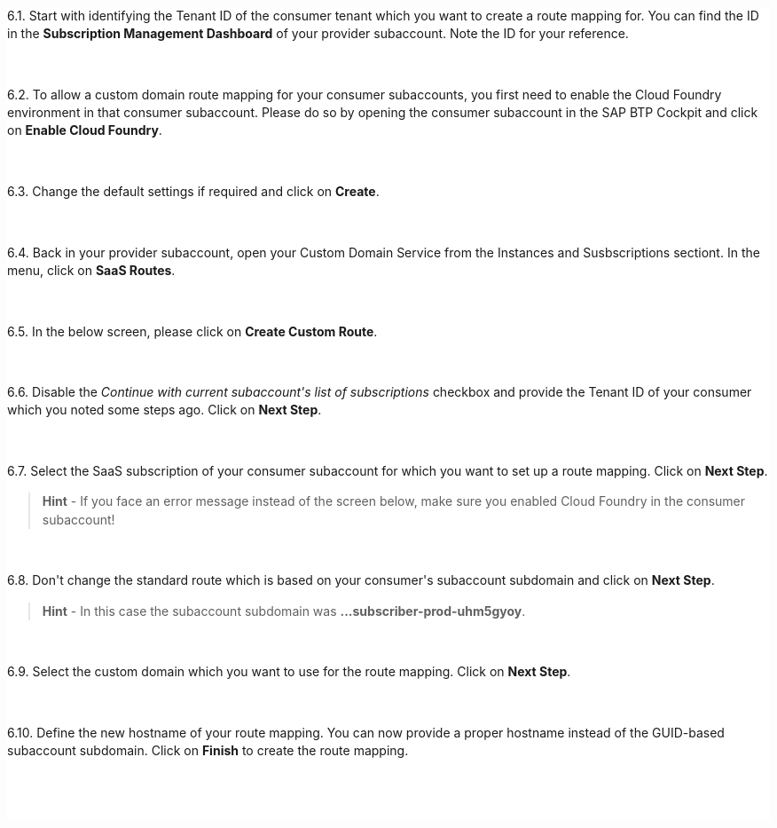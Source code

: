 6.1. Start with identifying the Tenant ID of the consumer tenant which you want to create a route mapping for. You can find the ID in the **Subscription Management Dashboard** of your provider subaccount. Note the ID for your reference. 

![<img src="./images/CDS_SetupDomain29.png" width="500" />](./images/CDS_SetupDomain29.png?raw=true)

6.2. To allow a custom domain route mapping for your consumer subaccounts, you first need to enable the Cloud Foundry environment in that consumer subaccount. Please do so by opening the consumer subaccount in the SAP BTP Cockpit and click on **Enable Cloud Foundry**. 

![<img src="./images/CDS_SetupDomain30.png" width="500" />](./images/CDS_SetupDomain30.png?raw=true)

6.3. Change the default settings if required and click on **Create**. 

![<img src="./images/CDS_SetupDomain31.png" width="500" />](./images/CDS_SetupDomain31.png?raw=true)

6.4. Back in your provider subaccount, open your Custom Domain Service from the Instances and Susbscriptions sectiont. In the menu, click on **SaaS Routes**. 

![<img src="./images/CDS_SetupDomain02.png" width="500" />](./images/CDS_SetupDomain02.png?raw=true)

6.5. In the below screen, please click on **Create Custom Route**. 

![<img src="./images/CDS_SetupDomain28.png" width="500" />](./images/CDS_SetupDomain28.png?raw=true)

6.6. Disable the *Continue with current subaccount's list of subscriptions* checkbox and provide the Tenant ID of your consumer which you noted some steps ago. Click on **Next Step**.

![<img src="./images/CDS_SetupDomain32.png" width="500" />](./images/CDS_SetupDomain32.png?raw=true)

6.7. Select the SaaS subscription of your consumer subaccount for which you want to set up a route mapping. Click on **Next Step**.

> **Hint** - If you face an error message instead of the screen below, make sure you enabled Cloud Foundry in the consumer subaccount!

![<img src="./images/CDS_SetupDomain33.png" width="500" />](./images/CDS_SetupDomain33.png?raw=true)

6.8. Don't change the standard route which is based on your consumer's subaccount subdomain and click on **Next Step**.

> **Hint** - In this case the subaccount subdomain was **...subscriber-prod-uhm5gyoy**.

![<img src="./images/CDS_SetupDomain34.png" width="500" />](./images/CDS_SetupDomain34.png?raw=true)

6.9. Select the custom domain which you want to use for the route mapping. Click on **Next Step**.

![<img src="./images/CDS_SetupDomain35.png" width="500" />](./images/CDS_SetupDomain35.png?raw=true)

6.10. Define the new hostname of your route mapping. You can now provide a proper hostname instead of the GUID-based subaccount subdomain. Click on **Finish** to create the route mapping. 

![<img src="./images/CDS_SetupDomain36.png" width="500" />](./images/CDS_SetupDomain36.png?raw=true)

![<img src="./images/CDS_SetupDomain36.png" width="500" />](./images/CDS_SetupDomain36a.png?raw=true)
